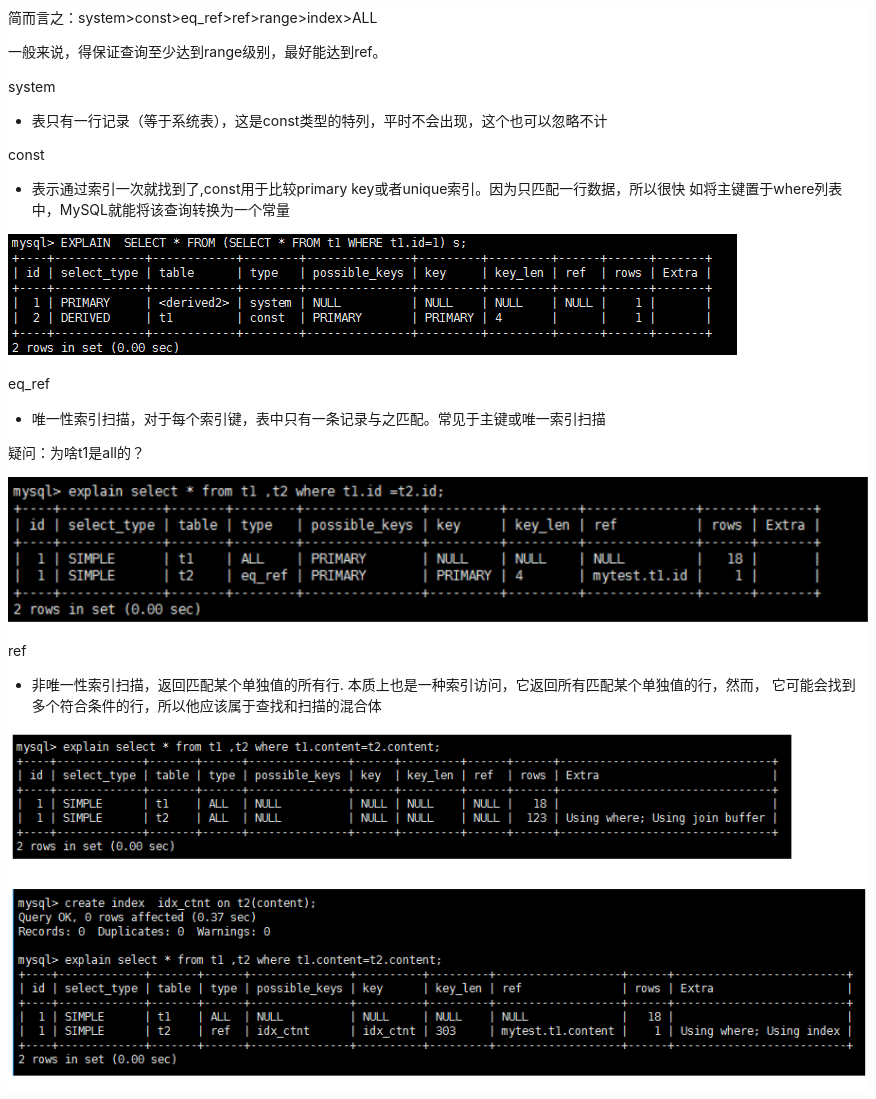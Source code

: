简而言之：system>const>eq_ref>ref>range>index>ALL

一般来说，得保证查询至少达到range级别，最好能达到ref。

system

- 表只有一行记录（等于系统表），这是const类型的特列，平时不会出现，这个也可以忽略不计

const

- 表示通过索引一次就找到了,const用于比较primary key或者unique索引。因为只匹配一行数据，所以很快 如将主键置于where列表中，MySQL就能将该查询转换为一个常量

![const](assets/const.png)

eq_ref

- 唯一性索引扫描，对于每个索引键，表中只有一条记录与之匹配。常见于主键或唯一索引扫描

疑问：为啥t1是all的？

![eq_ref](assets/eq_ref.png)

ref

- 非唯一性索引扫描，返回匹配某个单独值的所有行. 本质上也是一种索引访问，它返回所有匹配某个单独值的行，然而， 它可能会找到多个符合条件的行，所以他应该属于查找和扫描的混合体

![ref](assets/ref.png)
